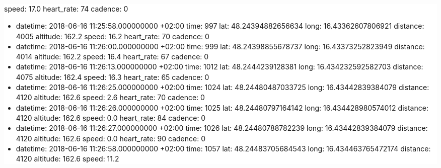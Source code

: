   speed: 17.0
  heart_rate: 74
  cadence: 0
- datetime: 2018-06-16 11:25:58.000000000 +02:00
  time: 997
  lat: 48.24394882656634
  long: 16.43362607806921
  distance: 4005
  altitude: 162.2
  speed: 16.2
  heart_rate: 70
  cadence: 0
- datetime: 2018-06-16 11:26:00.000000000 +02:00
  time: 999
  lat: 48.24398855678737
  long: 16.43373252823949
  distance: 4014
  altitude: 162.2
  speed: 16.4
  heart_rate: 67
  cadence: 0
- datetime: 2018-06-16 11:26:13.000000000 +02:00
  time: 1012
  lat: 48.2444239128381
  long: 16.434232592582703
  distance: 4075
  altitude: 162.4
  speed: 16.3
  heart_rate: 65
  cadence: 0
- datetime: 2018-06-16 11:26:25.000000000 +02:00
  time: 1024
  lat: 48.24480487033725
  long: 16.43442839384079
  distance: 4120
  altitude: 162.6
  speed: 2.6
  heart_rate: 70
  cadence: 0
- datetime: 2018-06-16 11:26:26.000000000 +02:00
  time: 1025
  lat: 48.24480797164142
  long: 16.434428980574012
  distance: 4120
  altitude: 162.6
  speed: 0.0
  heart_rate: 84
  cadence: 0
- datetime: 2018-06-16 11:26:27.000000000 +02:00
  time: 1026
  lat: 48.24480788782239
  long: 16.43442839384079
  distance: 4120
  altitude: 162.6
  speed: 0.0
  heart_rate: 90
  cadence: 0
- datetime: 2018-06-16 11:26:58.000000000 +02:00
  time: 1057
  lat: 48.24483705684543
  long: 16.434463765472174
  distance: 4120
  altitude: 162.6
  speed: 11.2